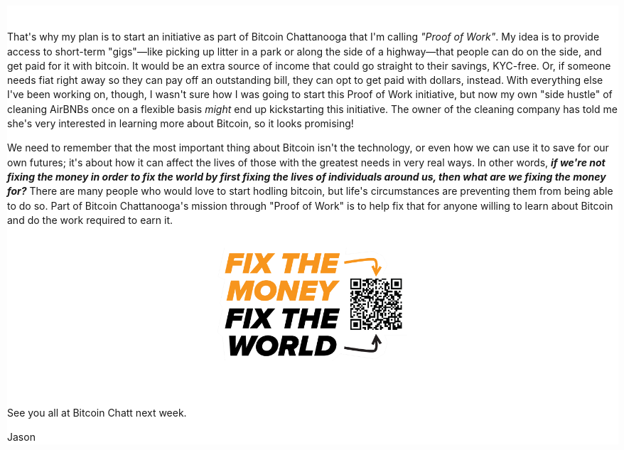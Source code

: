 <br>

That's why my plan is to start an initiative as part of Bitcoin Chattanooga that I'm calling *"Proof of Work"*. My idea is to provide access to short-term "gigs"—like picking up litter in a park or along the side of a highway—that people can do on the side, and get paid for it with bitcoin. It would be an extra source of income that could go straight to their savings, KYC-free. Or, if someone needs fiat right away so they can pay off an outstanding bill, they can opt to get paid with dollars, instead. With everything else I've been working on, though, I wasn't sure how I was going to start this Proof of Work initiative, but now my own "side hustle" of cleaning AirBNBs once on a flexible basis *might* end up kickstarting this initiative. The owner of the cleaning company has told me she's very interested in learning more about Bitcoin, so it looks promising!

We need to remember that the most important thing about Bitcoin isn't the technology, or even how we can use it to save for our own futures; it's about how it can affect the lives of those with the greatest needs in very real ways. In other words, ***if we're not fixing the money in order to fix the world by first fixing the lives of individuals around us, then what are we fixing the money for?*** There are many people who would love to start hodling bitcoin, but life's circumstances are preventing them from being able to do so. Part of Bitcoin Chattanooga's mission through "Proof of Work" is to help fix that for anyone willing to learn about Bitcoin and do the work required to earn it.

<a href="https://bitcoin.rocks/?sticker=fix" target="_blank"><img class="mobile-banner" src="Fix the Money Fix the World.png" style="width:30dvw;display:block;margin:0 auto;"></a>

<br>

See you all at Bitcoin Chatt next week.

Jason

</div>
